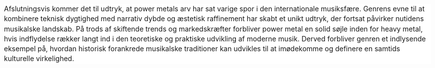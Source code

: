 Afslutningsvis kommer det til udtryk, at power metals arv har sat varige spor i den internationale
musiksfære. Genrens evne til at kombinere teknisk dygtighed med narrativ dybde og æstetisk
raffinement har skabt et unikt udtryk, der fortsat påvirker nutidens musikalske landskab. På trods
af skiftende trends og markedskræfter forbliver power metal en solid søjle inden for heavy metal,
hvis indflydelse rækker langt ind i den teoretiske og praktiske udvikling af moderne musik. Derved
forbliver genren et indlysende eksempel på, hvordan historisk forankrede musikalske traditioner kan
udvikles til at imødekomme og definere en samtids kulturelle virkelighed.
